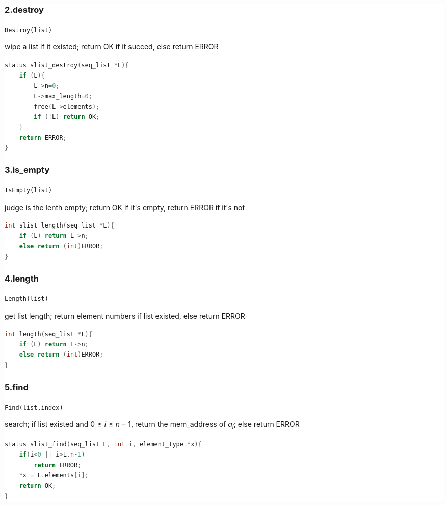 ### 2.destroy

`Destroy(list)`

wipe a list if it existed; return OK if it succed, else return ERROR

```c
status slist_destroy(seq_list *L){
    if (L){
        L->n=0;
        L->max_length=0;
        free(L->elements);
        if (!L) return OK;
    }
    return ERROR;
}
```

### 3.is_empty

`IsEmpty(list)`

judge is the lenth empty; return OK if it's empty, return ERROR if it's not

```c
int slist_length(seq_list *L){
    if (L) return L->n;
    else return (int)ERROR;
}
```

### 4.length

`Length(list) `

get list length; return element numbers if list existed, else return ERROR

```c
int length(seq_list *L){
    if (L) return L->n;
    else return (int)ERROR;
}
```

### 5.find

`Find(list,index)`

search; if list existed and $0 \le i \le n-1$, return the mem_address of $a_i$; else return ERROR

```c
status slist_find(seq_list L, int i, element_type *x){
    if(i<0 || i>L.n-1)
        return ERROR;
    *x = L.elements[i];
    return OK;
}
```
